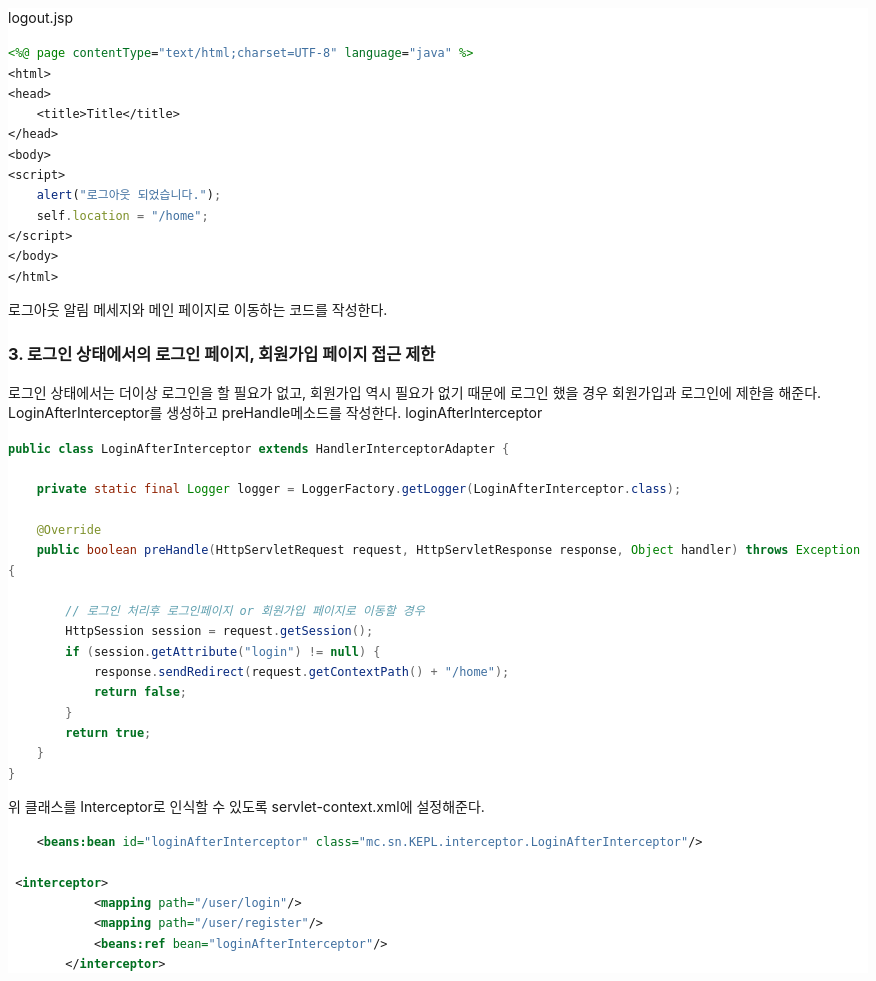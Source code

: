 ```java
```

logout.jsp
```jsp
<%@ page contentType="text/html;charset=UTF-8" language="java" %>
<html>
<head>
    <title>Title</title>
</head>
<body>
<script>
    alert("로그아웃 되었습니다.");
    self.location = "/home";
</script>
</body>
</html>
```
로그아웃 알림 메세지와 메인 페이지로 이동하는 코드를 작성한다.

### 3. 로그인 상태에서의 로그인 페이지, 회원가입 페이지 접근 제한
로그인 상태에서는 더이상 로그인을 할 필요가 없고, 회원가입 역시 필요가 없기 때문에 로그인 했을 경우 회원가입과 로그인에 제한을 해준다.
LoginAfterInterceptor를 생성하고 preHandle메소드를 작성한다.
loginAfterInterceptor
```java
public class LoginAfterInterceptor extends HandlerInterceptorAdapter {

    private static final Logger logger = LoggerFactory.getLogger(LoginAfterInterceptor.class);

    @Override
    public boolean preHandle(HttpServletRequest request, HttpServletResponse response, Object handler) throws Exception {

        // 로그인 처리후 로그인페이지 or 회원가입 페이지로 이동할 경우
        HttpSession session = request.getSession();
        if (session.getAttribute("login") != null) {
            response.sendRedirect(request.getContextPath() + "/home");
            return false;
        }
        return true;
    }
}
```
위 클래스를 Interceptor로 인식할 수 있도록 servlet-context.xml에 설정해준다.
```xml
	<beans:bean id="loginAfterInterceptor" class="mc.sn.KEPL.interceptor.LoginAfterInterceptor"/>

 <interceptor>
            <mapping path="/user/login"/>
            <mapping path="/user/register"/>
            <beans:ref bean="loginAfterInterceptor"/>
        </interceptor>
```
